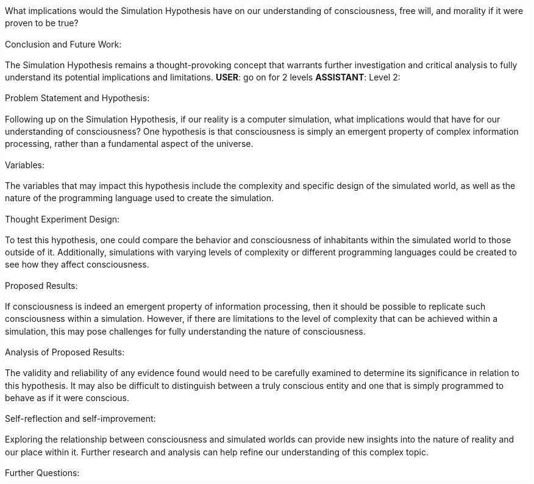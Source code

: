 What implications would the Simulation Hypothesis have on our understanding of consciousness, free will, and morality if it were proven to be true?



Conclusion and Future Work:

The Simulation Hypothesis remains a thought-provoking concept that warrants further investigation and critical analysis to fully understand its potential implications and limitations.
**USER**: go on for 2 levels
**ASSISTANT**: Level 2:



Problem Statement and Hypothesis:

Following up on the Simulation Hypothesis, if our reality is a computer simulation, what implications would that have for our understanding of consciousness? One hypothesis is that consciousness is simply an emergent property of complex information processing, rather than a fundamental aspect of the universe.



Variables:

The variables that may impact this hypothesis include the complexity and specific design of the simulated world, as well as the nature of the programming language used to create the simulation.



Thought Experiment Design:

To test this hypothesis, one could compare the behavior and consciousness of inhabitants within the simulated world to those outside of it. Additionally, simulations with varying levels of complexity or different programming languages could be created to see how they affect consciousness.



Proposed Results:

If consciousness is indeed an emergent property of information processing, then it should be possible to replicate such consciousness within a simulation. However, if there are limitations to the level of complexity that can be achieved within a simulation, this may pose challenges for fully understanding the nature of consciousness.



Analysis of Proposed Results:

The validity and reliability of any evidence found would need to be carefully examined to determine its significance in relation to this hypothesis. It may also be difficult to distinguish between a truly conscious entity and one that is simply programmed to behave as if it were conscious.



Self-reflection and self-improvement:

Exploring the relationship between consciousness and simulated worlds can provide new insights into the nature of reality and our place within it. Further research and analysis can help refine our understanding of this complex topic.



Further Questions:
